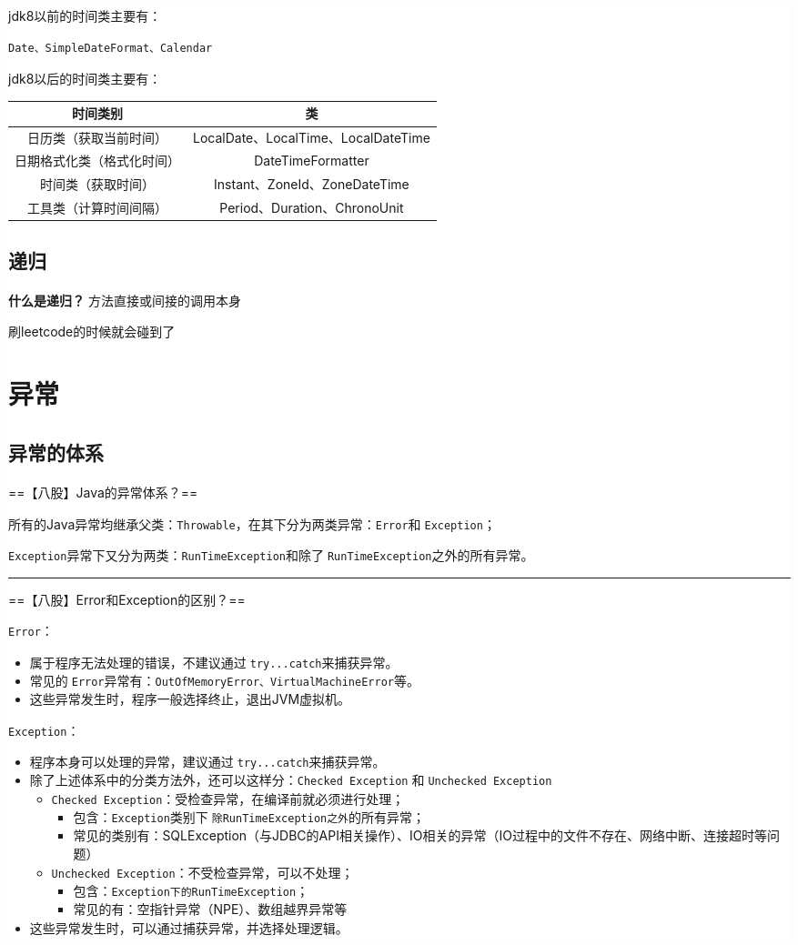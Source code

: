 jdk8以前的时间类主要有：

```
Date、SimpleDateFormat、Calendar
```

jdk8以后的时间类主要有：

|          时间类别          |                 类                 |
| :------------------------: | :---------------------------------: |
|   日历类（获取当前时间）   | LocalDate、LocalTime、LocalDateTime |
| 日期格式化类（格式化时间） |          DateTimeFormatter          |
|     时间类（获取时间）     |    Instant、ZoneId、ZoneDateTime    |
|   工具类（计算时间间隔）   |    Period、Duration、ChronoUnit    |

## 递归

**什么是递归？**  方法直接或间接的调用本身

刷leetcode的时候就会碰到了



# 异常

## 异常的体系

==【八股】Java的异常体系？==

所有的Java异常均继承父类：`Throwable`，在其下分为两类异常：`Error`和 `Exception`；

`Exception`异常下又分为两类：`RunTimeException`和除了 `RunTimeException`之外的所有异常。

---

==【八股】Error和Exception的区别？==

`Error`：

- 属于程序无法处理的错误，不建议通过 `try...catch`来捕获异常。
- 常见的 `Error`异常有：`OutOfMemoryError、VirtualMachineError`等。
- 这些异常发生时，程序一般选择终止，退出JVM虚拟机。

`Exception`：

- 程序本身可以处理的异常，建议通过 `try...catch`来捕获异常。
- 除了上述体系中的分类方法外，还可以这样分：`Checked Exception`  和 `Unchecked Exception`
  - `Checked Exception`：受检查异常，在编译前就必须进行处理；
    - 包含：`Exception`类别下 `除RunTimeException之外`的所有异常；
    - 常见的类别有：SQLException（与JDBC的API相关操作）、IO相关的异常（IO过程中的文件不存在、网络中断、连接超时等问题）
  - `Unchecked Exception`：不受检查异常，可以不处理；
    - 包含：`Exception下的RunTimeException`；
    - 常见的有：空指针异常（NPE）、数组越界异常等
- 这些异常发生时，可以通过捕获异常，并选择处理逻辑。
